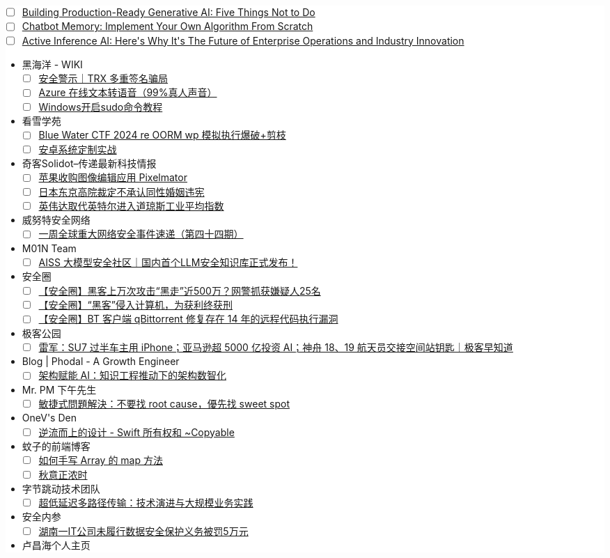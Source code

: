   - [ ] [Building Production-Ready Generative AI: Five Things Not to Do](https://hackernoon.com/building-production-ready-generative-ai-five-things-not-to-do?source=rss)
  - [ ] [Chatbot Memory: Implement Your Own Algorithm From Scratch](https://hackernoon.com/chatbot-memory-implement-your-own-algorithm-from-scratch?source=rss)
  - [ ] [Active Inference AI: Here's Why It's The Future of Enterprise Operations and Industry Innovation](https://hackernoon.com/active-inference-ai-heres-why-its-the-future-of-enterprise-operations-and-industry-innovation?source=rss)
- 黑海洋 - WIKI
  - [ ] [安全警示｜TRX 多重签名骗局](https://blog.upx8.com/4378)
  - [ ] [Azure 在线文本转语音（99%真人声音）](https://blog.upx8.com/4377)
  - [ ] [Windows开启sudo命令教程](https://blog.upx8.com/4376)
- 看雪学苑
  - [ ] [Blue Water CTF 2024 re OORM wp 模拟执行爆破+剪枝](https://mp.weixin.qq.com/s?__biz=MjM5NTc2MDYxMw==&mid=2458580027&idx=1&sn=3a019b5ef2ad366a5aa8003889756c90&chksm=b18dc4b186fa4da77db1f7c4d3b6155282bead7f8fd480cffbcdf1f9903594f2d13c022b0948&scene=58&subscene=0#rd)
  - [ ] [安卓系统定制实战](https://mp.weixin.qq.com/s?__biz=MjM5NTc2MDYxMw==&mid=2458580027&idx=2&sn=bf0182b7d68cf3b10df22c9d5ae83f23&chksm=b18dc4b186fa4da73f0f90f4592539dcf156029db58ac90d4aa8641384a94ce893fe294b0642&scene=58&subscene=0#rd)
- 奇客Solidot–传递最新科技情报
  - [ ] [苹果收购图像编辑应用 Pixelmator](https://www.solidot.org/story?sid=79664)
  - [ ] [日本东京高院裁定不承认同性婚姻违宪](https://www.solidot.org/story?sid=79663)
  - [ ] [英伟达取代英特尔进入道琼斯工业平均指数](https://www.solidot.org/story?sid=79662)
- 威努特安全网络
  - [ ] [一周全球重大网络安全事件速递（第四十四期）](https://mp.weixin.qq.com/s?__biz=MzAwNTgyODU3NQ==&mid=2651128237&idx=1&sn=630ad262b545cd01909604988fadc5e2&chksm=80e71b1db790920b71026e2e356c5a7dc19c40be2474a5d7a994b3dfd02f6a9170581f61a60d&scene=58&subscene=0#rd)
- M01N Team
  - [ ] [AISS 大模型安全社区｜国内首个LLM安全知识库正式发布！](https://mp.weixin.qq.com/s?__biz=MzkyMTI0NjA3OA==&mid=2247493854&idx=1&sn=302d3dc2a9034f600d63ffda240ea5af&chksm=c18428cff6f3a1d9d5e8ddc17c6c0e6e11672d8981faaf4a2c12096bc8939a0f58b1bd79758d&scene=58&subscene=0#rd)
- 安全圈
  - [ ] [【安全圈】黑客上万次攻击“黑走”近500万？网警抓获嫌疑人25名](https://mp.weixin.qq.com/s?__biz=MzIzMzE4NDU1OQ==&mid=2652065679&idx=1&sn=e5b6c97ca17af010a00f88633c234710&chksm=f36e63cfc419ead94b5925cca1658e4ad3e4ad44859681d03bc8b452b13b711e422d1c0d5b07&scene=58&subscene=0#rd)
  - [ ] [【安全圈】“黑客”侵入计算机，为获利终获刑](https://mp.weixin.qq.com/s?__biz=MzIzMzE4NDU1OQ==&mid=2652065679&idx=2&sn=3863052a5c2d4355e14c391bbf071479&chksm=f36e63cfc419ead9cb26e390afe7fcc07ad332cacda06e703ed304d7baeb56d7f9de6623a0ed&scene=58&subscene=0#rd)
  - [ ] [【安全圈】BT 客户端 qBittorrent 修复存在 14 年的远程代码执行漏洞](https://mp.weixin.qq.com/s?__biz=MzIzMzE4NDU1OQ==&mid=2652065679&idx=3&sn=837c6f8a05d0deea042a4571a86897f5&chksm=f36e63cfc419ead9175f76caac71a824f76895371f4158517fdb542330ffeab1b09ddf1652de&scene=58&subscene=0#rd)
- 极客公园
  - [ ] [雷军：SU7 过半车主用 iPhone；亚马逊超 5000 亿投资 AI；神舟 18、19 航天员交接空间站钥匙｜极客早知道](https://mp.weixin.qq.com/s?__biz=MTMwNDMwODQ0MQ==&mid=2653061622&idx=1&sn=69c51567b146f9cfdbad6bbcd37f0ba8&chksm=7e57fc40492075562619a8d9ebb1eda3b0c5c8b067717d6eaf239eb218a61ae2864521086af6&scene=58&subscene=0#rd)
- Blog | Phodal - A Growth Engineer
  - [ ] [架构赋能 AI：知识工程推动下的架构数智化](http://www.phodal.com/blog/architecture-empowers-ai-knowledge-engineering-driven-digital-intelligence/)
- Mr. PM 下午先生
  - [ ] [敏捷式問題解決：不要找 root cause，優先找 sweet spot](https://mrpm.cc/?p=1694)
- OneV's Den
  - [ ] [逆流而上的设计 - Swift 所有权和 ~Copyable](https://onevcat.com/2024/11/noncopyable/)
- 蚊子的前端博客
  - [ ] [如何手写 Array 的 map 方法](https://www.xiabingbao.com/post/array/map-smc0sh.html)
  - [ ] [秋意正浓时](https://www.xiabingbao.com/post/f2e/autumn-smbzfq.html)
- 字节跳动技术团队
  - [ ] [超低延迟多路径传输：技术演进与大规模业务实践](https://mp.weixin.qq.com/s?__biz=MzI1MzYzMjE0MQ==&mid=2247511068&idx=1&sn=c63c49fceb4ab7cab1429b1510eece12&chksm=e9d367fedea4eee8479e8c0ae9ef42ff929c3be1af7a38f545b31bbcf8587eae7885cd96b6c0&scene=58&subscene=0#rd)
- 安全内参
  - [ ] [湖南一IT公司未履行数据安全保护义务被罚5万元](https://mp.weixin.qq.com/s?__biz=MzI4NDY2MDMwMw==&mid=2247512969&idx=1&sn=a4aa96af2773dbb259c4f2276a23aff8&chksm=ebfaf4a9dc8d7dbf71da37d1994ae7d8cf3f53df9b50816d67f796362e4054c120094929f20f&scene=58&subscene=0#rd)
- 卢昌海个人主页